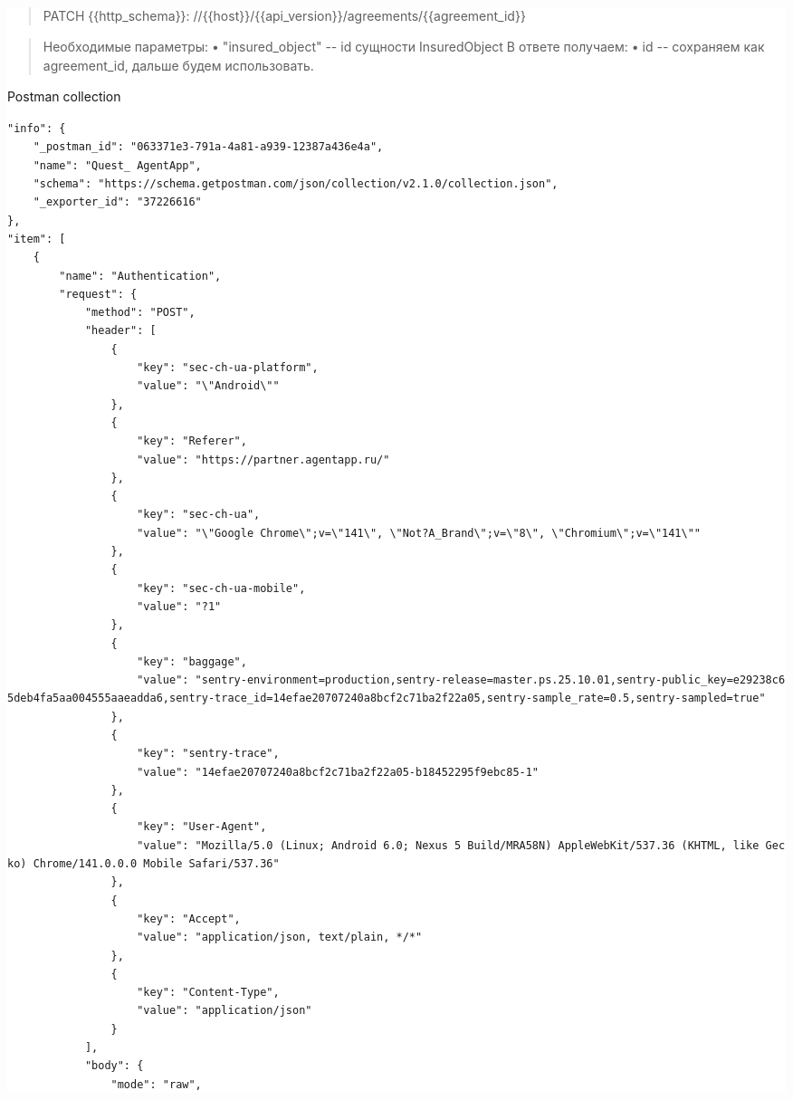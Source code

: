 >PATCH
{{http_schema}}: //{{host}}/{{api_version}}/agreements/{{agreement_id}}

>Необходимые параметры:
    • "insured_object" -- id сущности InsuredObject
В ответе получаем:
    • id -- сохраняем как agreement_id, дальше будем использовать.



Postman collection

	"info": {
		"_postman_id": "063371e3-791a-4a81-a939-12387a436e4a",
		"name": "Quest_ AgentApp",
		"schema": "https://schema.getpostman.com/json/collection/v2.1.0/collection.json",
		"_exporter_id": "37226616"
	},
	"item": [
		{
			"name": "Authentication",
			"request": {
				"method": "POST",
				"header": [
					{
						"key": "sec-ch-ua-platform",
						"value": "\"Android\""
					},
					{
						"key": "Referer",
						"value": "https://partner.agentapp.ru/"
					},
					{
						"key": "sec-ch-ua",
						"value": "\"Google Chrome\";v=\"141\", \"Not?A_Brand\";v=\"8\", \"Chromium\";v=\"141\""
					},
					{
						"key": "sec-ch-ua-mobile",
						"value": "?1"
					},
					{
						"key": "baggage",
						"value": "sentry-environment=production,sentry-release=master.ps.25.10.01,sentry-public_key=e29238c65deb4fa5aa004555aaeadda6,sentry-trace_id=14efae20707240a8bcf2c71ba2f22a05,sentry-sample_rate=0.5,sentry-sampled=true"
					},
					{
						"key": "sentry-trace",
						"value": "14efae20707240a8bcf2c71ba2f22a05-b18452295f9ebc85-1"
					},
					{
						"key": "User-Agent",
						"value": "Mozilla/5.0 (Linux; Android 6.0; Nexus 5 Build/MRA58N) AppleWebKit/537.36 (KHTML, like Gecko) Chrome/141.0.0.0 Mobile Safari/537.36"
					},
					{
						"key": "Accept",
						"value": "application/json, text/plain, */*"
					},
					{
						"key": "Content-Type",
						"value": "application/json"
					}
				],
				"body": {
					"mode": "raw",